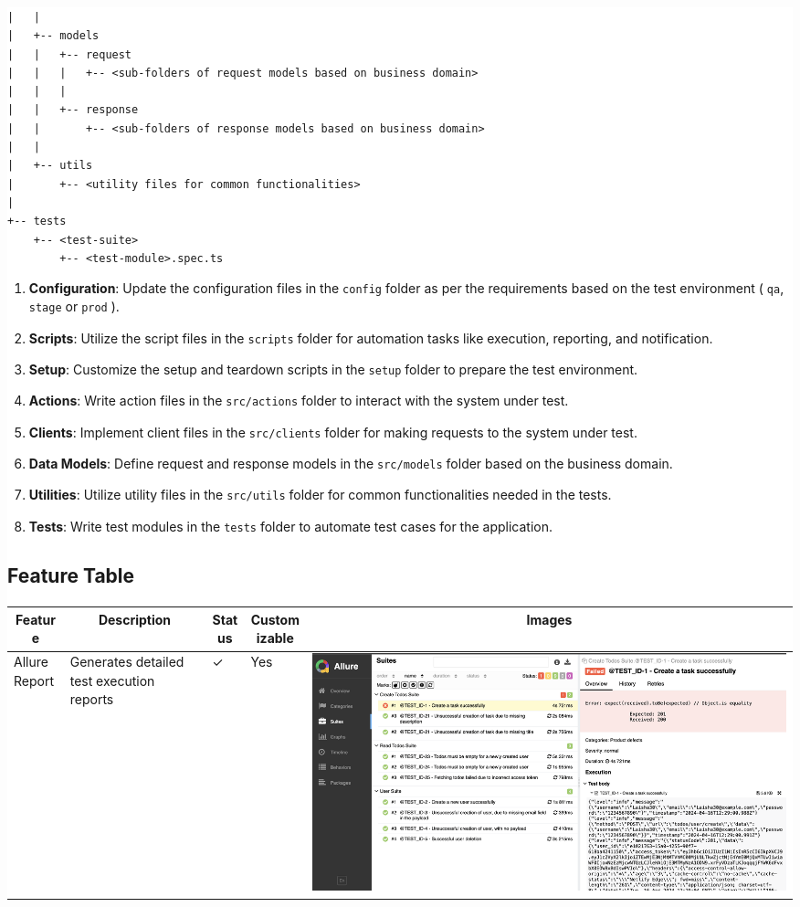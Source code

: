 ```
|   |
|   +-- models
|   |   +-- request
|   |   |   +-- <sub-folders of request models based on business domain>
|   |   |
|   |   +-- response
|   |       +-- <sub-folders of response models based on business domain>
|   |
|   +-- utils
|       +-- <utility files for common functionalities>
|
+-- tests
    +-- <test-suite>
        +-- <test-module>.spec.ts
```

1. **Configuration**: Update the configuration files in the `config` folder as per the requirements based on the test environment ( `qa`, `stage` or `prod` ).

2. **Scripts**: Utilize the script files in the `scripts` folder for automation tasks like execution, reporting, and notification.

3. **Setup**: Customize the setup and teardown scripts in the `setup` folder to prepare the test environment.

4. **Actions**: Write action files in the `src/actions` folder to interact with the system under test.

5. **Clients**: Implement client files in the `src/clients` folder for making requests to the system under test.

6. **Data Models**: Define request and response models in the `src/models` folder based on the business domain.

7. **Utilities**: Utilize utility files in the `src/utils` folder for common functionalities needed in the tests.

8. **Tests**: Write test modules in the `tests` folder to automate test cases for the application.

## Feature Table

| Feature                                   | Description                                                                                                                 | Status | Customizable | Images                                                         |
| ----------------------------------------- | --------------------------------------------------------------------------------------------------------------------------- | ------ | ------------ | -------------------------------------------------------------- |
| Allure Report                             | Generates detailed test execution reports                                                                                   | ✓      | Yes          | ![Allure Report](./images/allure-example-template.png)         |